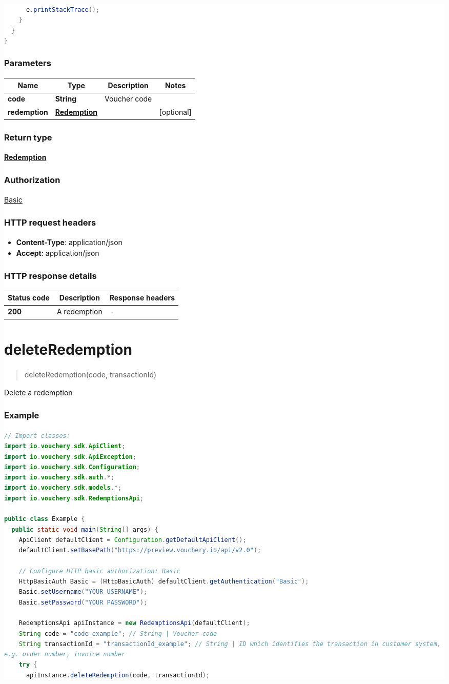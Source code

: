 ```java
      e.printStackTrace();
    }
  }
}
```

### Parameters

Name | Type | Description  | Notes
------------- | ------------- | ------------- | -------------
 **code** | **String**| Voucher code |
 **redemption** | [**Redemption**](Redemption.md)|  | [optional]

### Return type

[**Redemption**](Redemption.md)

### Authorization

[Basic](../README.md#Basic)

### HTTP request headers

 - **Content-Type**: application/json
 - **Accept**: application/json

### HTTP response details
| Status code | Description | Response headers |
|-------------|-------------|------------------|
**200** | A redemption |  -  |

<a name="deleteRedemption"></a>
# **deleteRedemption**
> deleteRedemption(code, transactionId)

Delete a redemption

### Example
```java
// Import classes:
import io.vouchery.sdk.ApiClient;
import io.vouchery.sdk.ApiException;
import io.vouchery.sdk.Configuration;
import io.vouchery.sdk.auth.*;
import io.vouchery.sdk.models.*;
import io.vouchery.sdk.RedemptionsApi;

public class Example {
  public static void main(String[] args) {
    ApiClient defaultClient = Configuration.getDefaultApiClient();
    defaultClient.setBasePath("https://preview.vouchery.io/api/v2.0");
    
    // Configure HTTP basic authorization: Basic
    HttpBasicAuth Basic = (HttpBasicAuth) defaultClient.getAuthentication("Basic");
    Basic.setUsername("YOUR USERNAME");
    Basic.setPassword("YOUR PASSWORD");

    RedemptionsApi apiInstance = new RedemptionsApi(defaultClient);
    String code = "code_example"; // String | Voucher code
    String transactionId = "transactionId_example"; // String | ID which identifies the transaction in customer system, e.g. order number, invoice number
    try {
      apiInstance.deleteRedemption(code, transactionId);
```